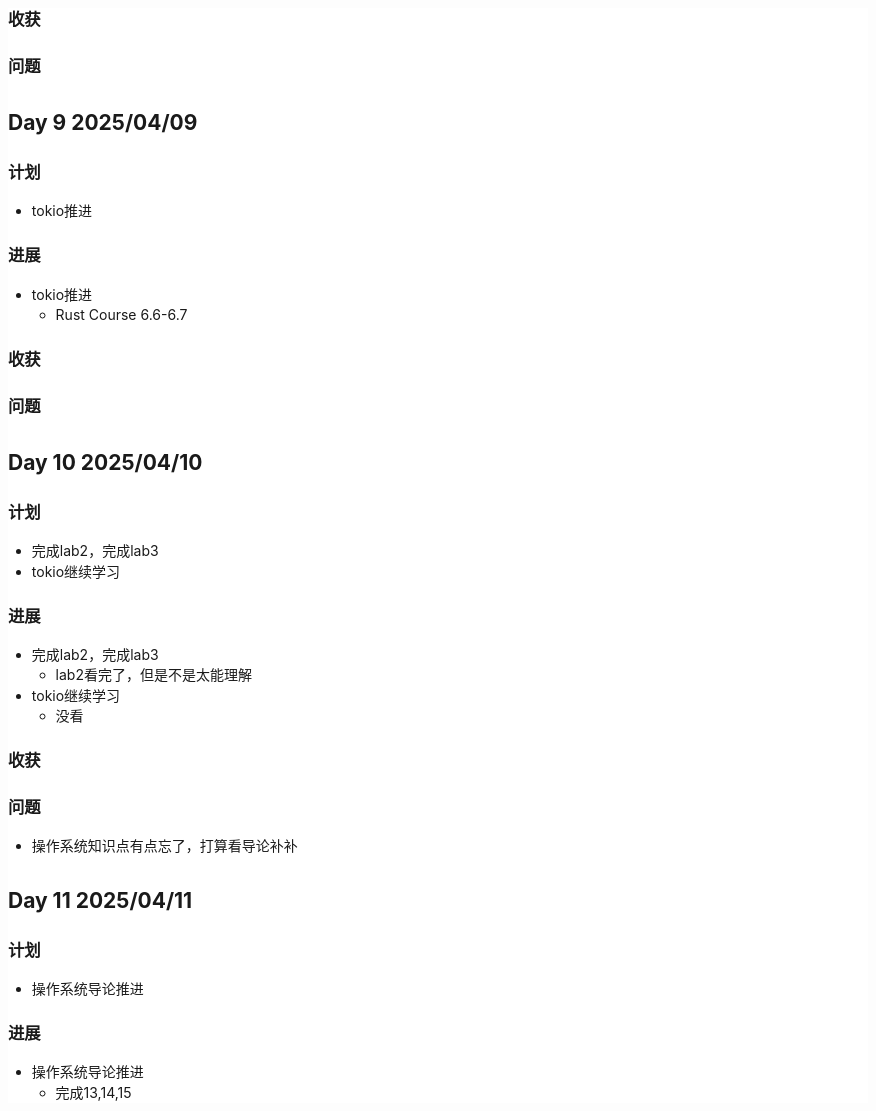 ### 收获

### 问题

## Day 9 2025/04/09

### 计划

- tokio推进

### 进展

- tokio推进
  - Rust Course 6.6-6.7

### 收获

### 问题

## Day 10 2025/04/10

### 计划

- 完成lab2，完成lab3
- tokio继续学习

### 进展

- 完成lab2，完成lab3
  - lab2看完了，但是不是太能理解
- tokio继续学习
  - 没看

### 收获

### 问题

- 操作系统知识点有点忘了，打算看导论补补

## Day 11 2025/04/11

### 计划

- 操作系统导论推进

### 进展

- 操作系统导论推进
  - 完成13,14,15
